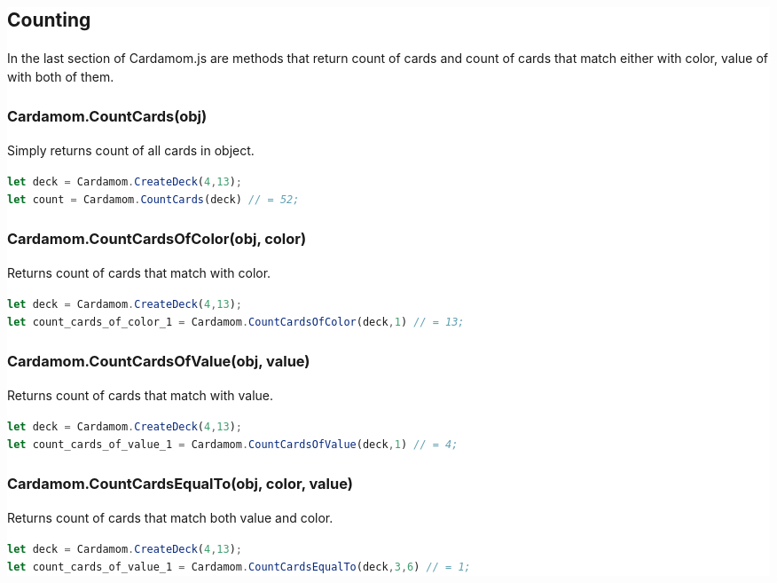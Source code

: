 ## Counting

In the last section of Cardamom.js are methods that return count of cards and count of cards that match either with color, value of with both of them.

### Cardamom.CountCards(obj) 

Simply returns count of all cards in object.

```javascript
let deck = Cardamom.CreateDeck(4,13);
let count = Cardamom.CountCards(deck) // = 52;
```

### Cardamom.CountCardsOfColor(obj, color) 

Returns count of cards that match with color.

```javascript
let deck = Cardamom.CreateDeck(4,13);
let count_cards_of_color_1 = Cardamom.CountCardsOfColor(deck,1) // = 13;
```

### Cardamom.CountCardsOfValue(obj, value) 

Returns count of cards that match with value.

```javascript
let deck = Cardamom.CreateDeck(4,13);
let count_cards_of_value_1 = Cardamom.CountCardsOfValue(deck,1) // = 4;
```

### Cardamom.CountCardsEqualTo(obj, color, value)

Returns count of cards that match both value and color.

```javascript
let deck = Cardamom.CreateDeck(4,13);
let count_cards_of_value_1 = Cardamom.CountCardsEqualTo(deck,3,6) // = 1;
```